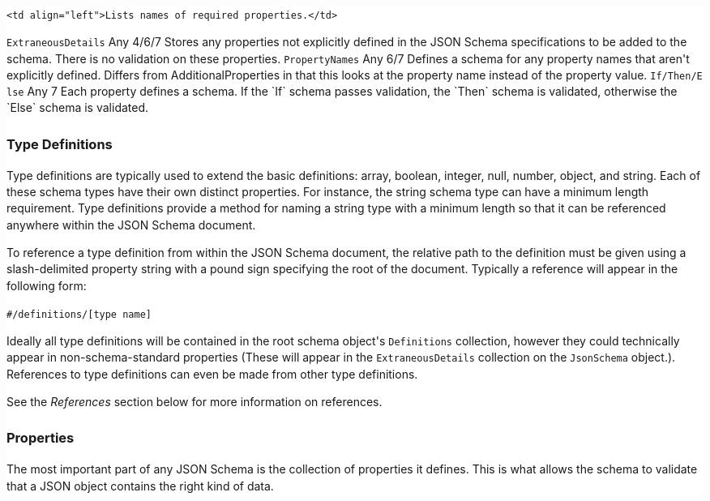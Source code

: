     <td align="left">Lists names of required properties.</td>
</tr>
<tr>
    <td align="center"><code>ExtraneousDetails</code></td>
    <td align="center">Any</td>
    <td align="left">4/6/7</td>
    <td align="left">Stores any properties not explicitly defined in the JSON Schema specifications to be added to the schema.  There is no validation on these properties.</td>
</tr>
<tr>
    <td align="center"><code>PropertyNames</code></td>
    <td align="center">Any</td>
    <td align="left">6/7</td>
    <td align="left">Defines a schema for any property names that aren't explicitly defined.  Differs from AdditionalProperties in that this looks at the property name instead of the property value.</td>
</tr>
<tr>
    <td align="center"><code>If/Then/Else</code></td>
    <td align="center">Any</td>
    <td align="left">7</td>
    <td align="left">Each property defines a schema.  If the `If` schema passes validation, the `Then` schema is validated, otherwise the `Else` schema is validated.</td>
</tr>
</tbody>
</table>

### Type Definitions

Type definitions are typically used to extend the basic definitions: array, boolean, integer, null, number, object, and string.  Each of these schema types have their own distinct properties.  For instance, the string schema type can have a minimum length requirement.  Type definitions provide a method for naming a string type with a minimum length so that it can be referenced anywhere within the JSON Schema document.

To reference a type definition from within the JSON Schema document, the relative path to the definition must be given using a slash-delimited property string with a pound sign specifying the root of the document.  Typically a reference will appear in the following form:

```
#/definitions/[type name]
```

Ideally all type definitions will be contained in the root schema object's `Definitions` collection, however they could technically appear in non-schema-standard properties (These will appear in the `ExtraneousDetails` collection on the `JsonSchema` object.).  References to type definitions can even be made from other type definitions.

See the *References* section below for more information on references.

### Properties

The most important part of any JSON Schema is the collection of properties it defines.  This is what allows the schema to validate that a JSON object contains the right kind of data.
